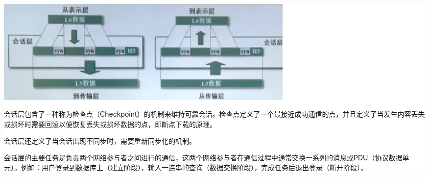 ![img](image/webp.webp)

会话层包含了一种称为检查点（Checkpoint）的机制来维持可靠会话。检查点定义了一个最接近成功通信的点，并且定义了当发生内容丢失或损坏时需要回滚以便恢复丢失或损坏数据的点，即断点下载的原理。

会话层还定义了当会话出现不同步时，需要重新同步化的机制。

会话层的主要任务是负责两个网络参与者之间进行的通信，这两个网络参与者在通信过程中通常交换一系列的消息或PDU（协议数据单元）。例如：用户登录到数据库上（建立阶段），输入一连串的查询（数据交换阶段），完成任务后退出登录（断开阶段）。